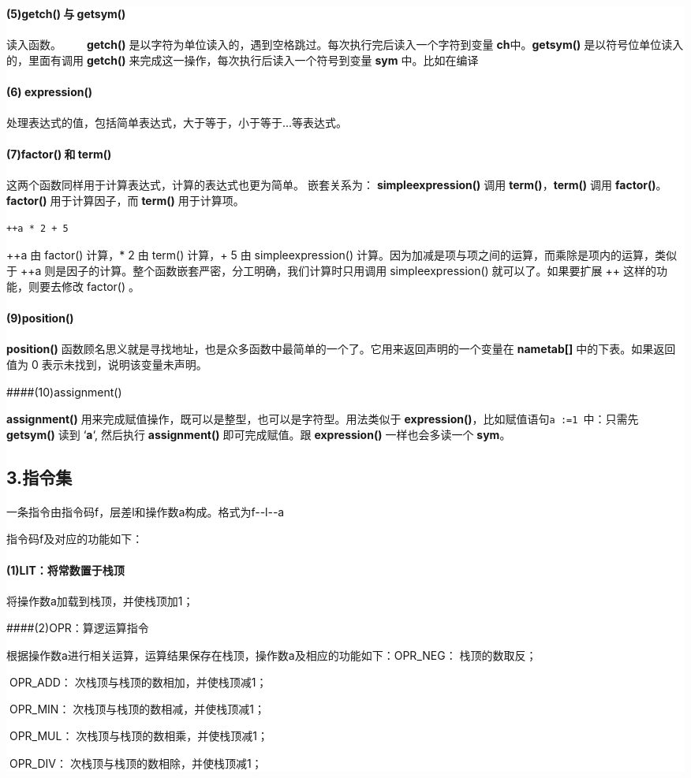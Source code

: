 #### (5)getch() 与 getsym()

读入函数。 
　　**getch()** 是以字符为单位读入的，遇到空格跳过。每次执行完后读入一个字符到变量 **ch**中。**getsym()** 是以符号位单位读入的，里面有调用 **getch()** 来完成这一操作，每次执行后读入一个符号到变量 **sym** 中。比如在编译

#### (6) expression()

处理表达式的值，包括简单表达式，大于等于，小于等于...等表达式。 

#### (7)factor() 和 term()

这两个函数同样用于计算表达式，计算的表达式也更为简单。 嵌套关系为： **simpleexpression()** 调用 **term()**，**term()** 调用 **factor()**。**factor()** 用于计算因子，而 **term()** 用于计算项。 

`++a * 2 + 5`  

++a 由 factor() 计算，* 2 由 term() 计算，+ 5 由 simpleexpression() 计算。因为加减是项与项之间的运算，而乘除是项内的运算，类似于 ++a 则是因子的计算。整个函数嵌套严密，分工明确，我们计算时只用调用 simpleexpression() 就可以了。如果要扩展 ++ 这样的功能，则要去修改 factor() 。

#### (9)position()

**position()** 函数顾名思义就是寻找地址，也是众多函数中最简单的一个了。它用来返回声明的一个变量在 **nametab[]** 中的下表。如果返回值为 0 表示未找到，说明该变量未声明。

####(10)assignment()

**assignment()** 用来完成赋值操作，既可以是整型，也可以是字符型。用法类似于 **expression()**，比如赋值语句`a :=1 `中：只需先 **getsym()** 读到 ‘**a**‘, 然后执行 **assignment()** 即可完成赋值。跟 **expression()** 一样也会多读一个 **sym**。

#### 





## 3.指令集

一条指令由指令码f，层差l和操作数a构成。格式为f--l--a

指令码f及对应的功能如下：



#### (1)LIT：将常数置于栈顶

将操作数a加载到栈顶，并使栈顶加1；

####(2)OPR：算逻运算指令

 根据操作数a进行相关运算，运算结果保存在栈顶，操作数a及相应的功能如下： 
​	OPR_NEG：	栈顶的数取反；

​	OPR_ADD：     次栈顶与栈顶的数相加，并使栈顶减1；

​	OPR_MIN：      次栈顶与栈顶的数相减，并使栈顶减1；

​	OPR_MUL：     次栈顶与栈顶的数相乘，并使栈顶减1；

​	OPR_DIV：       次栈顶与栈顶的数相除，并使栈顶减1；

